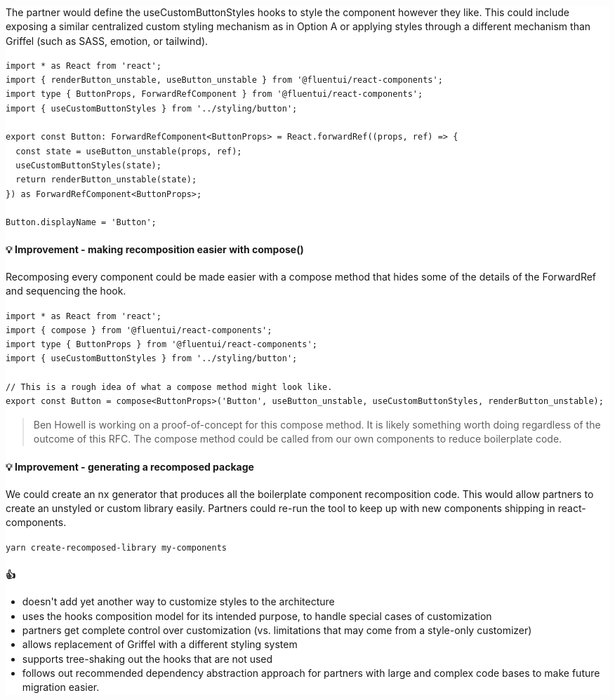 The partner would define the useCustomButtonStyles hooks to style the component however they like.
This could include exposing a similar centralized custom styling mechanism as in Option A or applying styles
through a different mechanism than Griffel (such as SASS, emotion, or tailwind).

```tsx
import * as React from 'react';
import { renderButton_unstable, useButton_unstable } from '@fluentui/react-components';
import type { ButtonProps, ForwardRefComponent } from '@fluentui/react-components';
import { useCustomButtonStyles } from '../styling/button';

export const Button: ForwardRefComponent<ButtonProps> = React.forwardRef((props, ref) => {
  const state = useButton_unstable(props, ref);
  useCustomButtonStyles(state);
  return renderButton_unstable(state);
}) as ForwardRefComponent<ButtonProps>;

Button.displayName = 'Button';
```

#### 💡 Improvement - making recomposition easier with compose()

Recomposing every component could be made easier with a compose method that hides some of the details of the ForwardRef
and sequencing the hook.

```tsx
import * as React from 'react';
import { compose } from '@fluentui/react-components';
import type { ButtonProps } from '@fluentui/react-components';
import { useCustomButtonStyles } from '../styling/button';

// This is a rough idea of what a compose method might look like.
export const Button = compose<ButtonProps>('Button', useButton_unstable, useCustomButtonStyles, renderButton_unstable);
```

> Ben Howell is working on a proof-of-concept for this compose method.
> It is likely something worth doing regardless of the outcome of this RFC.
> The compose method could be called from our own components to reduce boilerplate code.

#### 💡 Improvement - generating a recomposed package

We could create an nx generator that produces all the boilerplate component recomposition code.
This would allow partners to create an unstyled or custom library easily.
Partners could re-run the tool to keep up with new components shipping in react-components.

```
yarn create-recomposed-library my-components
```

#### 👍

- doesn't add yet another way to customize styles to the architecture
- uses the hooks composition model for its intended purpose, to handle special cases of customization
- partners get complete control over customization (vs. limitations that may come from a style-only customizer)
- allows replacement of Griffel with a different styling system
- supports tree-shaking out the hooks that are not used
- follows out recommended dependency abstraction approach for partners with large and complex code bases to make future migration easier.
